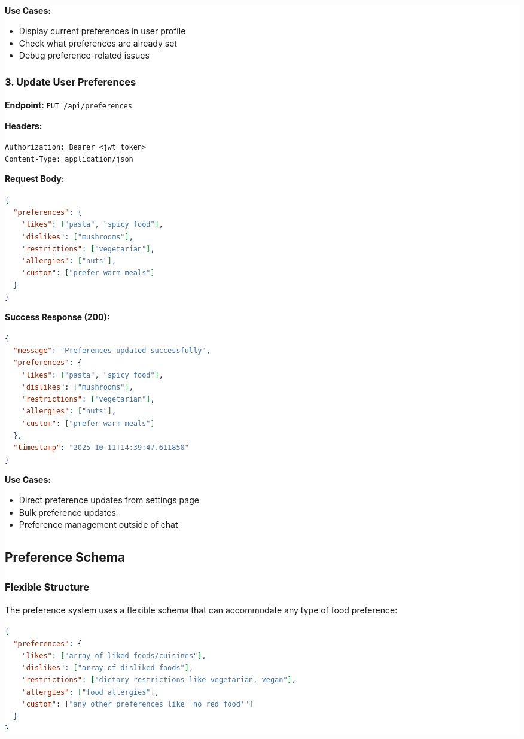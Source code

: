 **Use Cases:**
- Display current preferences in user profile
- Check what preferences are already set
- Debug preference-related issues

### 3. Update User Preferences
**Endpoint:** `PUT /api/preferences`

**Headers:**
```
Authorization: Bearer <jwt_token>
Content-Type: application/json
```

**Request Body:**
```json
{
  "preferences": {
    "likes": ["pasta", "spicy food"],
    "dislikes": ["mushrooms"],
    "restrictions": ["vegetarian"],
    "allergies": ["nuts"],
    "custom": ["prefer warm meals"]
  }
}
```

**Success Response (200):**
```json
{
  "message": "Preferences updated successfully",
  "preferences": {
    "likes": ["pasta", "spicy food"],
    "dislikes": ["mushrooms"],
    "restrictions": ["vegetarian"],
    "allergies": ["nuts"],
    "custom": ["prefer warm meals"]
  },
  "timestamp": "2025-10-11T14:39:47.611850"
}
```

**Use Cases:**
- Direct preference updates from settings page
- Bulk preference updates
- Preference management outside of chat

## Preference Schema

### **Flexible Structure**
The preference system uses a flexible schema that can accommodate any type of food preference:

```json
{
  "preferences": {
    "likes": ["array of liked foods/cuisines"],
    "dislikes": ["array of disliked foods"],
    "restrictions": ["dietary restrictions like vegetarian, vegan"],
    "allergies": ["food allergies"],
    "custom": ["any other preferences like 'no red food'"]
  }
}
```
